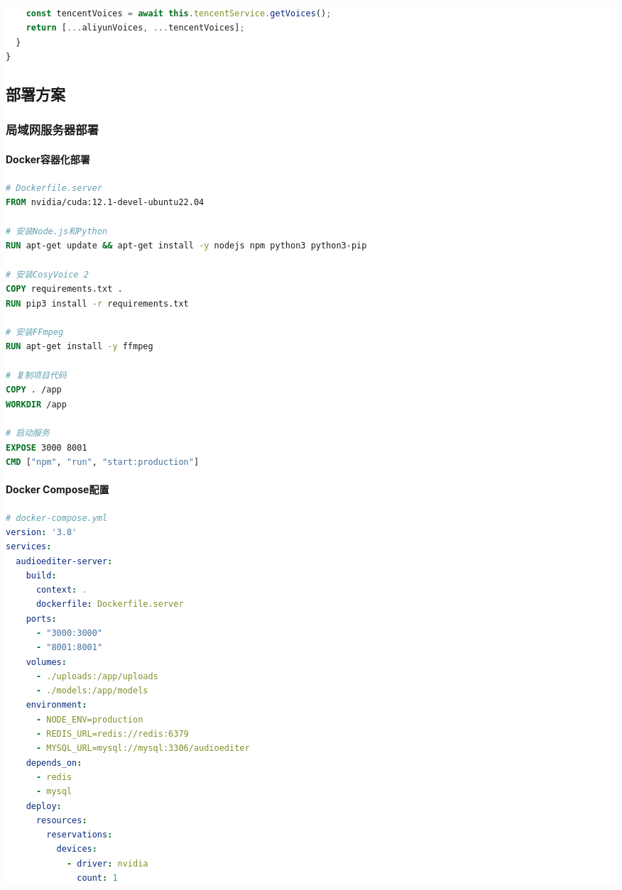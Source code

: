 ```javascript
    const tencentVoices = await this.tencentService.getVoices();
    return [...aliyunVoices, ...tencentVoices];
  }
}
```

## 部署方案

### 局域网服务器部署

#### Docker容器化部署

```dockerfile
# Dockerfile.server
FROM nvidia/cuda:12.1-devel-ubuntu22.04

# 安装Node.js和Python
RUN apt-get update && apt-get install -y nodejs npm python3 python3-pip

# 安装CosyVoice 2
COPY requirements.txt .
RUN pip3 install -r requirements.txt

# 安装FFmpeg
RUN apt-get install -y ffmpeg

# 复制项目代码
COPY . /app
WORKDIR /app

# 启动服务
EXPOSE 3000 8001
CMD ["npm", "run", "start:production"]
```

#### Docker Compose配置

```yaml
# docker-compose.yml
version: '3.8'
services:
  audioediter-server:
    build:
      context: .
      dockerfile: Dockerfile.server
    ports:
      - "3000:3000"
      - "8001:8001"
    volumes:
      - ./uploads:/app/uploads
      - ./models:/app/models
    environment:
      - NODE_ENV=production
      - REDIS_URL=redis://redis:6379
      - MYSQL_URL=mysql://mysql:3306/audioediter
    depends_on:
      - redis
      - mysql
    deploy:
      resources:
        reservations:
          devices:
            - driver: nvidia
              count: 1
```